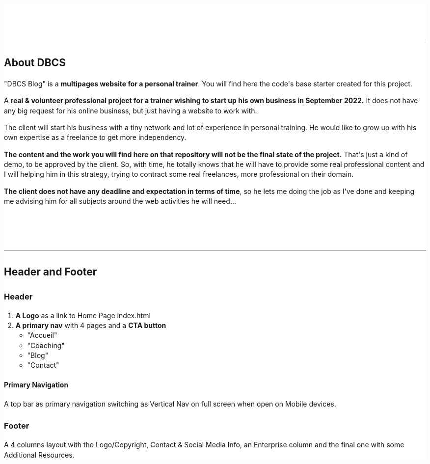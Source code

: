 <br>
<br>
<br>

---

## About DBCS

"DBCS Blog" is a **multipages website for a personal trainer**. You will find here the code's base starter created for this project.

A **real & volunteer professional project for a trainer wishing to start up his own business in September 2022.** It does not have any big request for his online business, but just having a website to work with.

The client will start his business with a tiny network and lot of experience in personal training. He would like to grow up with his own expertise as a freelance to get more independency.

**The content and the work you will find here on that repository will not be the final state of the project.** That's just a kind of demo, to be approved by the client. So, with time, he totally knows that he will have to provide some real professional content and I will helping him in this strategy, trying to contract some real freelances, more professional on their domain.

**The client does not have any deadline and expectation in terms of time**, so he lets me doing the job as I've done and keeping me advising him for all subjects around the web activities he will need...

<br>
<br>
<br>

---

## **Header and Footer**

### **Header**

1. **A Logo** as a link to Home Page index.html
2. **A primary nav** with 4 pages and a **CTA button**
   <br>
   - "Accueil"
   - "Coaching"
   - "Blog"
   - "Contact"

#### **Primary Navigation**

A top bar as primary navigation switching as Vertical Nav on full screen when open on Mobile devices.

### **Footer**

A 4 columns layout with the Logo/Copyright, Contact & Social Media Info, an Enterprise column and the final one with some Additional Resources.
